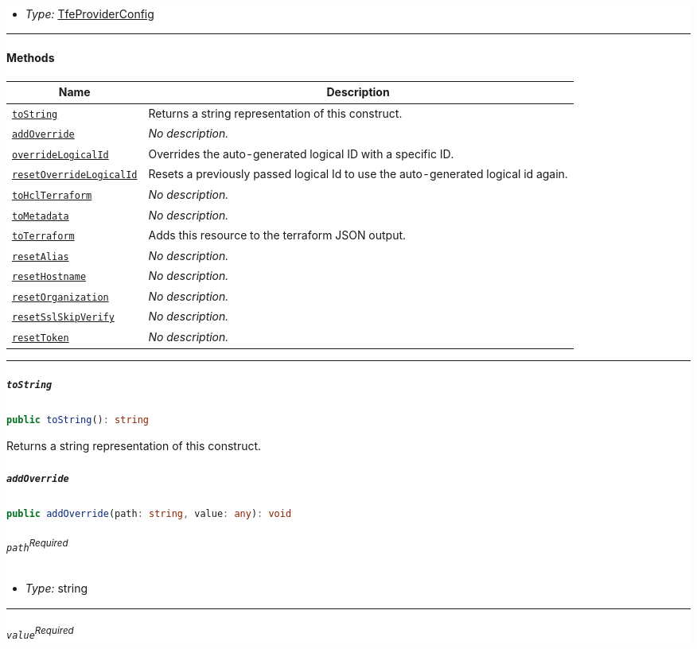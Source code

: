 - *Type:* <a href="#@cdktf/provider-tfe.provider.TfeProviderConfig">TfeProviderConfig</a>

---

#### Methods <a name="Methods" id="Methods"></a>

| **Name** | **Description** |
| --- | --- |
| <code><a href="#@cdktf/provider-tfe.provider.TfeProvider.toString">toString</a></code> | Returns a string representation of this construct. |
| <code><a href="#@cdktf/provider-tfe.provider.TfeProvider.addOverride">addOverride</a></code> | *No description.* |
| <code><a href="#@cdktf/provider-tfe.provider.TfeProvider.overrideLogicalId">overrideLogicalId</a></code> | Overrides the auto-generated logical ID with a specific ID. |
| <code><a href="#@cdktf/provider-tfe.provider.TfeProvider.resetOverrideLogicalId">resetOverrideLogicalId</a></code> | Resets a previously passed logical Id to use the auto-generated logical id again. |
| <code><a href="#@cdktf/provider-tfe.provider.TfeProvider.toHclTerraform">toHclTerraform</a></code> | *No description.* |
| <code><a href="#@cdktf/provider-tfe.provider.TfeProvider.toMetadata">toMetadata</a></code> | *No description.* |
| <code><a href="#@cdktf/provider-tfe.provider.TfeProvider.toTerraform">toTerraform</a></code> | Adds this resource to the terraform JSON output. |
| <code><a href="#@cdktf/provider-tfe.provider.TfeProvider.resetAlias">resetAlias</a></code> | *No description.* |
| <code><a href="#@cdktf/provider-tfe.provider.TfeProvider.resetHostname">resetHostname</a></code> | *No description.* |
| <code><a href="#@cdktf/provider-tfe.provider.TfeProvider.resetOrganization">resetOrganization</a></code> | *No description.* |
| <code><a href="#@cdktf/provider-tfe.provider.TfeProvider.resetSslSkipVerify">resetSslSkipVerify</a></code> | *No description.* |
| <code><a href="#@cdktf/provider-tfe.provider.TfeProvider.resetToken">resetToken</a></code> | *No description.* |

---

##### `toString` <a name="toString" id="@cdktf/provider-tfe.provider.TfeProvider.toString"></a>

```typescript
public toString(): string
```

Returns a string representation of this construct.

##### `addOverride` <a name="addOverride" id="@cdktf/provider-tfe.provider.TfeProvider.addOverride"></a>

```typescript
public addOverride(path: string, value: any): void
```

###### `path`<sup>Required</sup> <a name="path" id="@cdktf/provider-tfe.provider.TfeProvider.addOverride.parameter.path"></a>

- *Type:* string

---

###### `value`<sup>Required</sup> <a name="value" id="@cdktf/provider-tfe.provider.TfeProvider.addOverride.parameter.value"></a>
